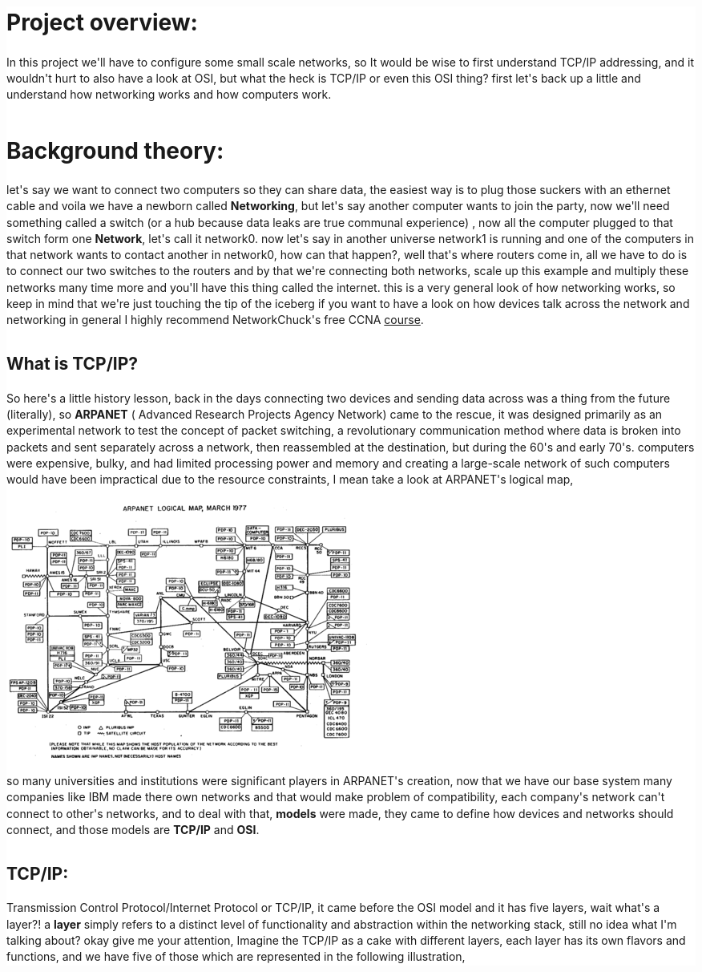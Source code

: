 # Project overview:
In this project we'll have to configure some small scale networks, so It would be wise to first understand TCP/IP addressing, and it wouldn't hurt to also have a look at OSI, but what the heck is TCP/IP or even this OSI thing? first let's back up a little and understand how networking works and how computers work.
# Background theory:
let's say we want to connect two computers so they can share data, the easiest way is to  plug those suckers with an ethernet cable and voila we have a newborn called **Networking**, but let's say another computer wants to join the party, now we'll need something called a switch (or a hub because data leaks are true communal experience) , now all the computer plugged to that switch form one **Network**, let's call it network0. now let's say in another universe network1 is running and one of the computers in that network wants to contact another in network0, how can that happen?, well that's where routers come in, all we have to do is to connect our two switches to the routers and by that we're connecting both networks, scale up this example and multiply these networks many time more and you'll have this thing called the internet. this is a very general look of how networking works, so keep in mind that we're just touching the tip of the iceberg if you want to have a look on how devices talk across the network and networking in general I highly recommend NetworkChuck's free CCNA [course](https://www.youtube.com/playlist?list=PLIhvC56v63IJVXv0GJcl9vO5Z6znCVb1P).
## What is TCP/IP?
So here's a little history lesson, back in the days connecting two devices and sending data across was a thing from the future (literally), so **ARPANET** ( Advanced Research Projects Agency Network) came to the rescue, it was designed primarily as an experimental network to test the concept of packet switching, a revolutionary communication method where data is broken into packets and sent separately across a network, then reassembled at the destination, but during the 60's and early 70's. computers were expensive, bulky, and had limited processing power and memory and creating a large-scale network of such computers would have been impractical due to the resource constraints, I mean take a look at ARPANET's logical map,

![arpanet](https://github.com/Reda96R/NetPractice/blob/main/images/arpanet.png?raw=true)

so many universities and institutions were significant players in ARPANET's creation, now that we have our base system many companies like IBM made there own networks and that would make problem of compatibility, each company's network can't connect to other's networks, and to deal with that, **models** were made, they came to define how devices and networks should connect, and those models are **TCP/IP** and **OSI**.
## TCP/IP:
 Transmission Control Protocol/Internet Protocol or TCP/IP, it came before the OSI model and it has five layers, wait what's a layer?! a **layer** simply refers to a distinct level of functionality and abstraction within the networking stack, still no idea what I'm talking about? okay give me your attention, Imagine the TCP/IP as a cake with different layers, each layer has its own flavors and functions, and we have five of those which are represented in the following illustration,
 